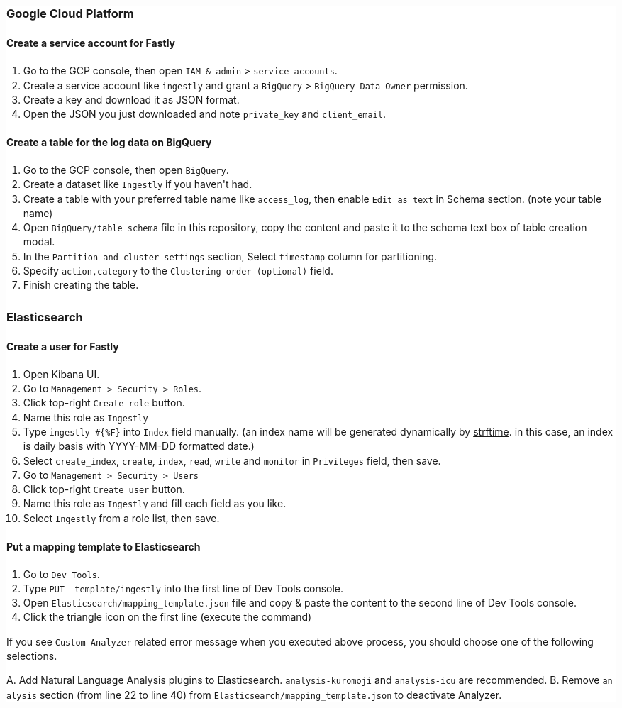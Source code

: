 ### Google Cloud Platform

#### Create a service account for Fastly
1. Go to the GCP console, then open `IAM & admin` > `service accounts`.
2. Create a service account like `ingestly` and grant a `BigQuery` > `BigQuery Data Owner` permission.
3. Create a key and download it as JSON format.
4. Open the JSON you just downloaded and note `private_key` and `client_email`.

#### Create a table for the log data on BigQuery
1. Go to the GCP console, then open `BigQuery`.
2. Create a dataset like `Ingestly` if you haven't had.
3. Create a table with your preferred table name like `access_log`, then enable `Edit as text` in Schema section. (note your table name)
4. Open `BigQuery/table_schema` file in this repository, copy the content and paste it to the schema text box of table creation modal.
5. In the `Partition and cluster settings` section, Select `timestamp` column for partitioning.
6. Specify `action,category` to the `Clustering order (optional)` field.
7. Finish creating the table.

### Elasticsearch

#### Create a user for Fastly
1. Open Kibana UI.
2. Go to `Management > Security > Roles`.
3. Click top-right `Create role` button.
4. Name this role as `Ingestly`
5. Type `ingestly-#{%F}` into `Index` field manually. (an index name will be generated dynamically by [strftime](http://man7.org/linux/man-pages/man3/strftime.3.html). in this case, an index is daily basis with YYYY-MM-DD formatted date.)
6. Select `create_index`, `create`, `index`, `read`, `write` and `monitor` in `Privileges` field, then save.
7. Go to `Management > Security > Users`
8. Click top-right `Create user` button.
9. Name this role as `Ingestly` and fill each field as you like.
10. Select `Ingestly` from a role list, then save.

#### Put a mapping template to Elasticsearch
1. Go to `Dev Tools`.
2. Type `PUT _template/ingestly` into the first line of Dev Tools console.
3. Open `Elasticsearch/mapping_template.json` file and copy & paste the content to the second line of Dev Tools console.
4. Click the triangle icon on the first line (execute the command)

If you see `Custom Analyzer` related error message when you executed above process, you should choose one of the following selections.

A. Add Natural Language Analysis plugins to Elasticsearch. `analysis-kuromoji` and `analysis-icu` are recommended.
B. Remove `analysis` section (from line 22 to line 40) from `Elasticsearch/mapping_template.json` to deactivate Analyzer.
